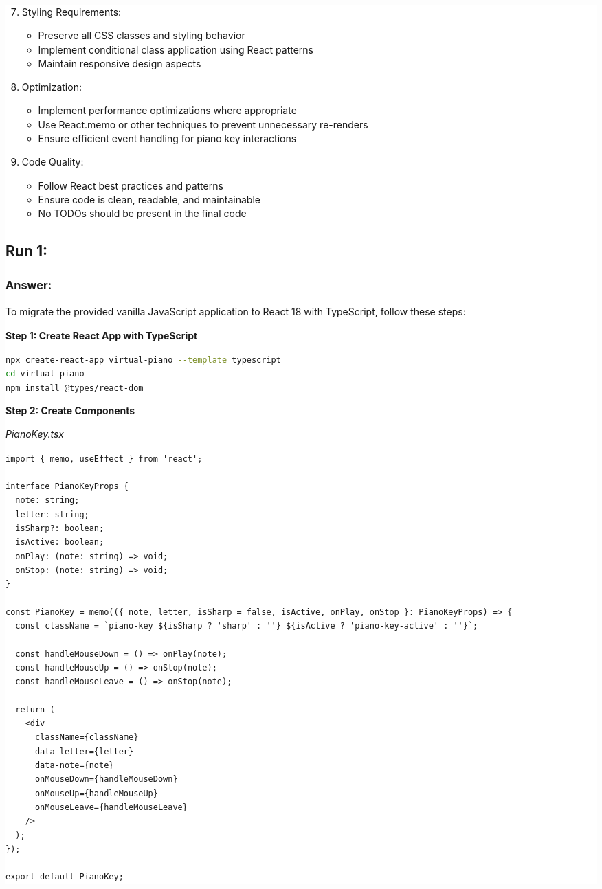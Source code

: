 7. Styling Requirements:
   - Preserve all CSS classes and styling behavior
   - Implement conditional class application using React patterns
   - Maintain responsive design aspects

8. Optimization:
   - Implement performance optimizations where appropriate
   - Use React.memo or other techniques to prevent unnecessary re-renders
   - Ensure efficient event handling for piano key interactions

9. Code Quality:
   - Follow React best practices and patterns
   - Ensure code is clean, readable, and maintainable
   - No TODOs should be present in the final code

## Run 1:
### Answer:
To migrate the provided vanilla JavaScript application to React 18 with TypeScript, follow these steps:

**Step 1: Create React App with TypeScript**
```bash
npx create-react-app virtual-piano --template typescript
cd virtual-piano
npm install @types/react-dom
```

**Step 2: Create Components**

*PianoKey.tsx*
```tsx
import { memo, useEffect } from 'react';

interface PianoKeyProps {
  note: string;
  letter: string;
  isSharp?: boolean;
  isActive: boolean;
  onPlay: (note: string) => void;
  onStop: (note: string) => void;
}

const PianoKey = memo(({ note, letter, isSharp = false, isActive, onPlay, onStop }: PianoKeyProps) => {
  const className = `piano-key ${isSharp ? 'sharp' : ''} ${isActive ? 'piano-key-active' : ''}`;

  const handleMouseDown = () => onPlay(note);
  const handleMouseUp = () => onStop(note);
  const handleMouseLeave = () => onStop(note);

  return (
    <div
      className={className}
      data-letter={letter}
      data-note={note}
      onMouseDown={handleMouseDown}
      onMouseUp={handleMouseUp}
      onMouseLeave={handleMouseLeave}
    />
  );
});

export default PianoKey;
```
